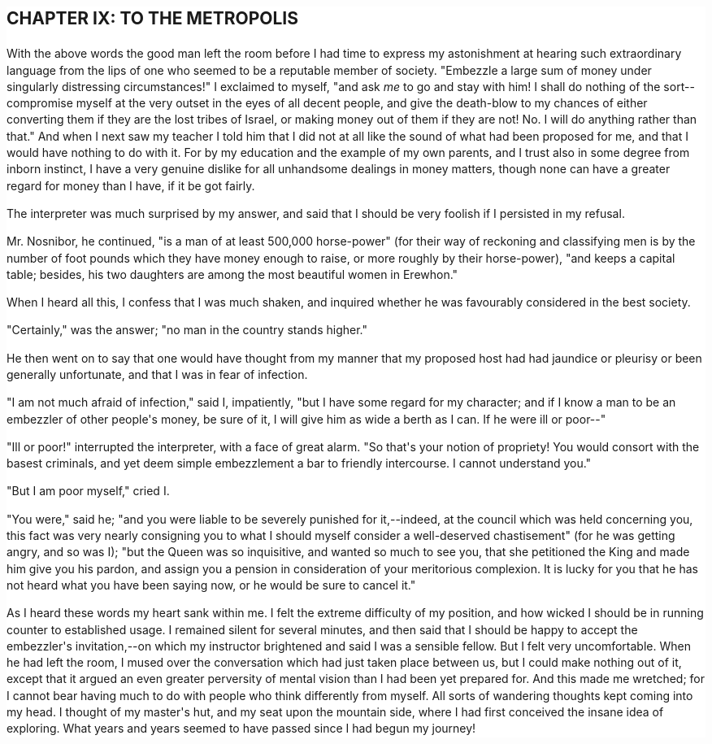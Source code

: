 
## CHAPTER IX: TO THE METROPOLIS

With the above words the good man left the room before I had time to express my astonishment at hearing such extraordinary language from the lips of one who seemed to be a reputable member of society.  "Embezzle a large sum of money under singularly distressing circumstances!" I exclaimed to myself, "and ask _me_ to go and stay with him!  I shall do nothing of the sort--compromise myself at the very outset in the eyes of all decent people, and give the death-blow to my chances of either converting them if they are the lost tribes of Israel, or making money out of them if they are not!  No.  I will do anything rather than that."  And when I next saw my teacher I told him that I did not at all like the sound of what had been proposed for me, and that I would have nothing to do with it.  For by my education and the example of my own parents, and I trust also in some degree from inborn instinct, I have a very genuine dislike for all unhandsome dealings in money matters, though none can have a greater regard for money than I have, if it be got fairly.

The interpreter was much surprised by my answer, and said that I should be very foolish if I persisted in my refusal.

Mr. Nosnibor, he continued, "is a man of at least 500,000 horse-power" (for their way of reckoning and classifying men is by the number of foot pounds which they have money enough to raise, or more roughly by their horse-power), "and keeps a capital table; besides, his two daughters are among the most beautiful women in Erewhon."

When I heard all this, I confess that I was much shaken, and inquired whether he was favourably considered in the best society.

"Certainly," was the answer; "no man in the country stands higher."

He then went on to say that one would have thought from my manner that my proposed host had had jaundice or pleurisy or been generally unfortunate, and that I was in fear of infection.

"I am not much afraid of infection," said I, impatiently, "but I have some regard for my character; and if I know a man to be an embezzler of other people's money, be sure of it, I will give him as wide a berth as I can.  If he were ill or poor--"

"Ill or poor!" interrupted the interpreter, with a face of great alarm.  "So that's your notion of propriety!  You would consort with the basest criminals, and yet deem simple embezzlement a bar to friendly intercourse.  I cannot understand you."

"But I am poor myself," cried I.

"You were," said he; "and you were liable to be severely punished for it,--indeed, at the council which was held concerning you, this fact was very nearly consigning you to what I should myself consider a well-deserved chastisement" (for he was getting angry, and so was I); "but the Queen was so inquisitive, and wanted so much to see you, that she petitioned the King and made him give you his pardon, and assign you a pension in consideration of your meritorious complexion.  It is lucky for you that he has not heard what you have been saying now, or he would be sure to cancel it."

As I heard these words my heart sank within me.  I felt the extreme difficulty of my position, and how wicked I should be in running counter to established usage.  I remained silent for several minutes, and then said that I should be happy to accept the embezzler's invitation,--on which my instructor brightened and said I was a sensible fellow.  But I felt very uncomfortable.  When he had left the room, I mused over the conversation which had just taken place between us, but I could make nothing out of it, except that it argued an even greater perversity of mental vision than I had been yet prepared for.  And this made me wretched; for I cannot bear having much to do with people who think differently from myself.  All sorts of wandering thoughts kept coming into my head.  I thought of my master's hut, and my seat upon the mountain side, where I had first conceived the insane idea of exploring.  What years and years seemed to have passed since I had begun my journey!
